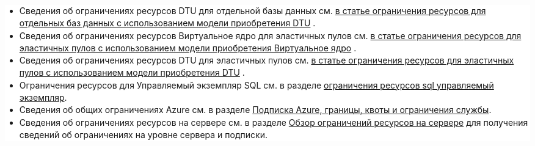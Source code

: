 - Сведения об ограничениях ресурсов DTU для отдельной базы данных см. [в статье ограничения ресурсов для отдельных баз данных с использованием модели приобретения DTU](resource-limits-dtu-single-databases.md) .
- Сведения об ограничениях ресурсов Виртуальное ядро для эластичных пулов см. [в статье ограничения ресурсов для эластичных пулов с использованием модели приобретения Виртуальное ядро](resource-limits-vcore-elastic-pools.md) .
- Сведения об ограничениях ресурсов DTU для эластичных пулов см. [в статье ограничения ресурсов для эластичных пулов с использованием модели приобретения DTU](resource-limits-dtu-elastic-pools.md) .
- Ограничения ресурсов для Управляемый экземпляр SQL см. в разделе [ограничения ресурсов sql управляемый экземпляр](../managed-instance/resource-limits.md).
- Сведения об общих ограничениях Azure см. в разделе [Подписка Azure, границы, квоты и ограничения службы](../../azure-resource-manager/management/azure-subscription-service-limits.md).
- Сведения об ограничениях ресурсов на сервере см. в разделе [Обзор ограничений ресурсов на сервере](resource-limits-logical-server.md) для получения сведений об ограничениях на уровне сервера и подписки.
